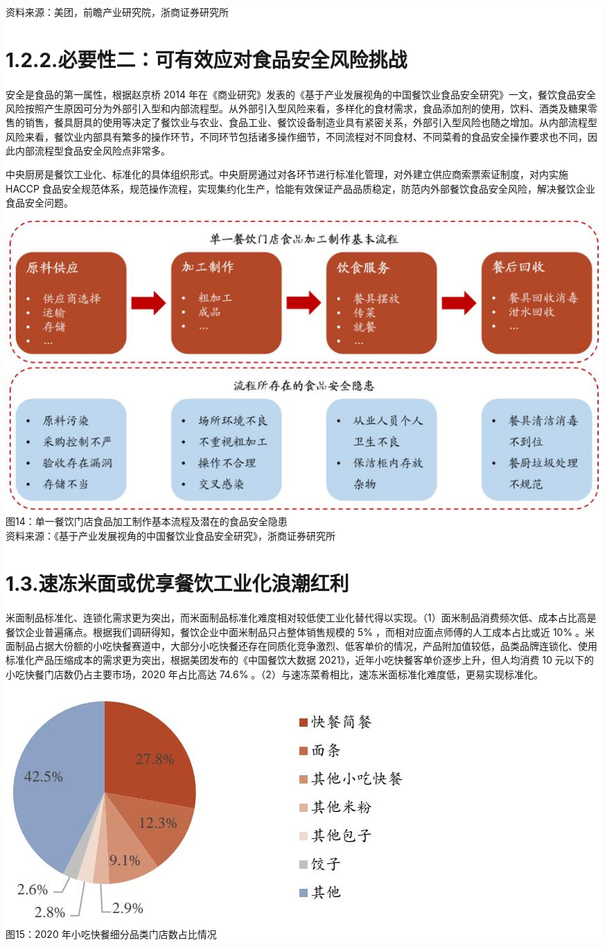 资料来源：美团，前瞻产业研究院，浙商证券研究所

# 1.2.2.必要性二：可有效应对食品安全风险挑战

安全是食品的第一属性，根据赵京桥 2014 年在《商业研究》发表的《基于产业发展视角的中国餐饮业食品安全研究》一文，餐饮食品安全风险按照产生原因可分为外部引入型和内部流程型。从外部引入型风险来看，多样化的食材需求，食品添加剂的使用，饮料、酒类及糖果零售的销售，餐具厨具的使用等决定了餐饮业与农业、食品工业、餐饮设备制造业具有紧密关系，外部引入型风险也随之增加。从内部流程型风险来看，餐饮业内部具有繁多的操作环节，不同环节包括诸多操作细节，不同流程对不同食材、不同菜肴的食品安全操作要求也不同，因此内部流程型食品安全风险点非常多。

中央厨房是餐饮工业化、标准化的具体组织形式。中央厨房通过对各环节进行标准化管理，对外建立供应商索票索证制度，对内实施 HACCP 食品安全规范体系，规范操作流程，实现集约化生产，恰能有效保证产品品质稳定，防范内外部餐饮食品安全风险，解决餐饮企业食品安全问题。

![](images/d9b441225871fc73fa23eafa8cc06a3fa162d90fd864afdec8b9a39a4ca670da.jpg)  
图14：单一餐饮门店食品加工制作基本流程及潜在的食品安全隐患  
资料来源：《基于产业发展视角的中国餐饮业食品安全研究》，浙商证券研究所

# 1.3.速冻米面或优享餐饮工业化浪潮红利

米面制品标准化、连锁化需求更为突出，而米面制品标准化难度相对较低使工业化替代得以实现。（1）面米制品消费频次低、成本占比高是餐饮企业普遍痛点。根据我们调研得知，餐饮企业中面米制品只占整体销售规模的 $5 \%$ ，而相对应面点师傅的人工成本占比或近 $1 0 \%$ 。米面制品占据大份额的小吃快餐赛道中，大部分小吃快餐还存在同质化竞争激烈、低客单价的情况，产品附加值较低，品类品牌连锁化、使用标准化产品压缩成本的需求更为突出，根据美团发布的《中国餐饮大数据 2021》，近年小吃快餐客单价逐步上升，但人均消费 10 元以下的小吃快餐门店数仍占主要市场，2020 年占比高达 $7 4 . 6 \%$ 。（2）与速冻菜肴相比，速冻米面标准化难度低，更易实现标准化。

![](images/20bc3e8b09f7ac87caa8332c4921f96f69462b72df73ef7159e6cd826fc69bb7.jpg)  
图15：2020 年小吃快餐细分品类门店数占比情况
